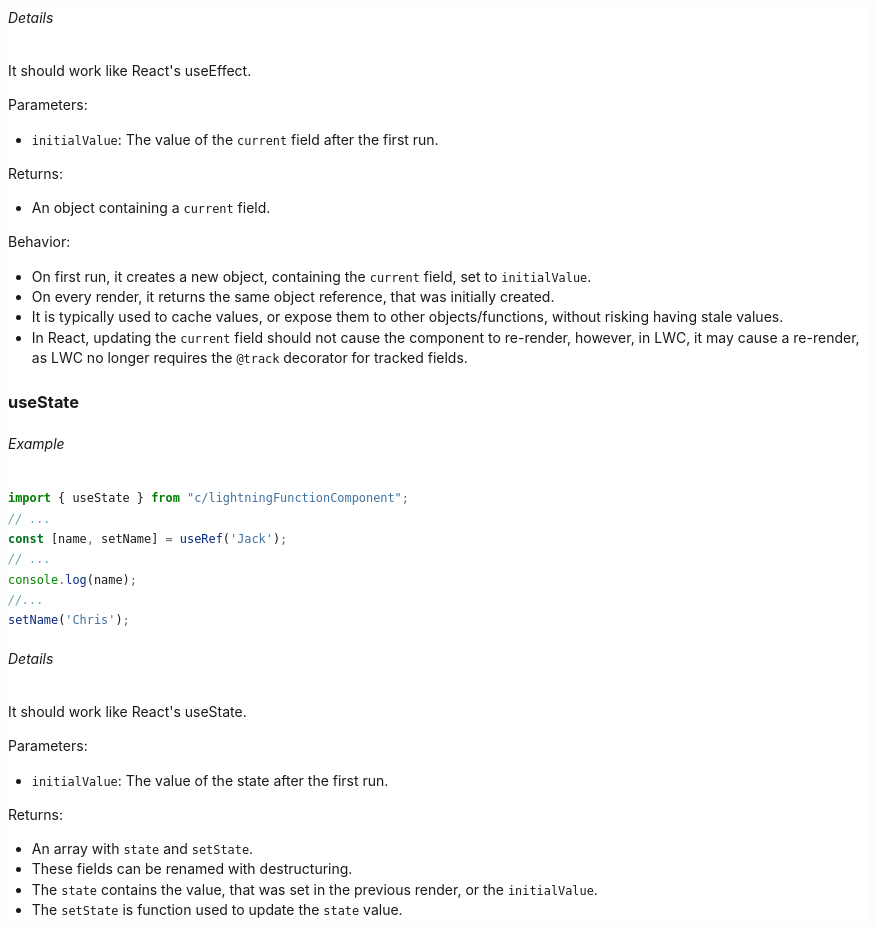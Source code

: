 ###### Details

It should work like React's useEffect.

Parameters:
- `initialValue`: The value of the `current` field after the first run.

Returns:
- An object containing a `current` field.

Behavior:
- On first run, it creates a new object, containing the `current` field, set to `initialValue`.
- On every render, it returns the same object reference, that was initially created.
- It is typically used to cache values, or expose them to other objects/functions, without risking having stale values.
- In React, updating the `current` field should not cause the component to re-render, however, in LWC, it may cause a re-render, as LWC no longer requires the `@track` decorator for tracked fields.

### useState

###### Example

```js
import { useState } from "c/lightningFunctionComponent";
// ...
const [name, setName] = useRef('Jack');
// ...
console.log(name);
//...
setName('Chris');
```

###### Details

It should work like React's useState.

Parameters:
- `initialValue`: The value of the state after the first run.

Returns:
- An array with `state` and `setState`.
- These fields can be renamed with destructuring.
- The `state` contains the value, that was set in the previous render, or the `initialValue`.
- The `setState` is function used to update the `state` value.
